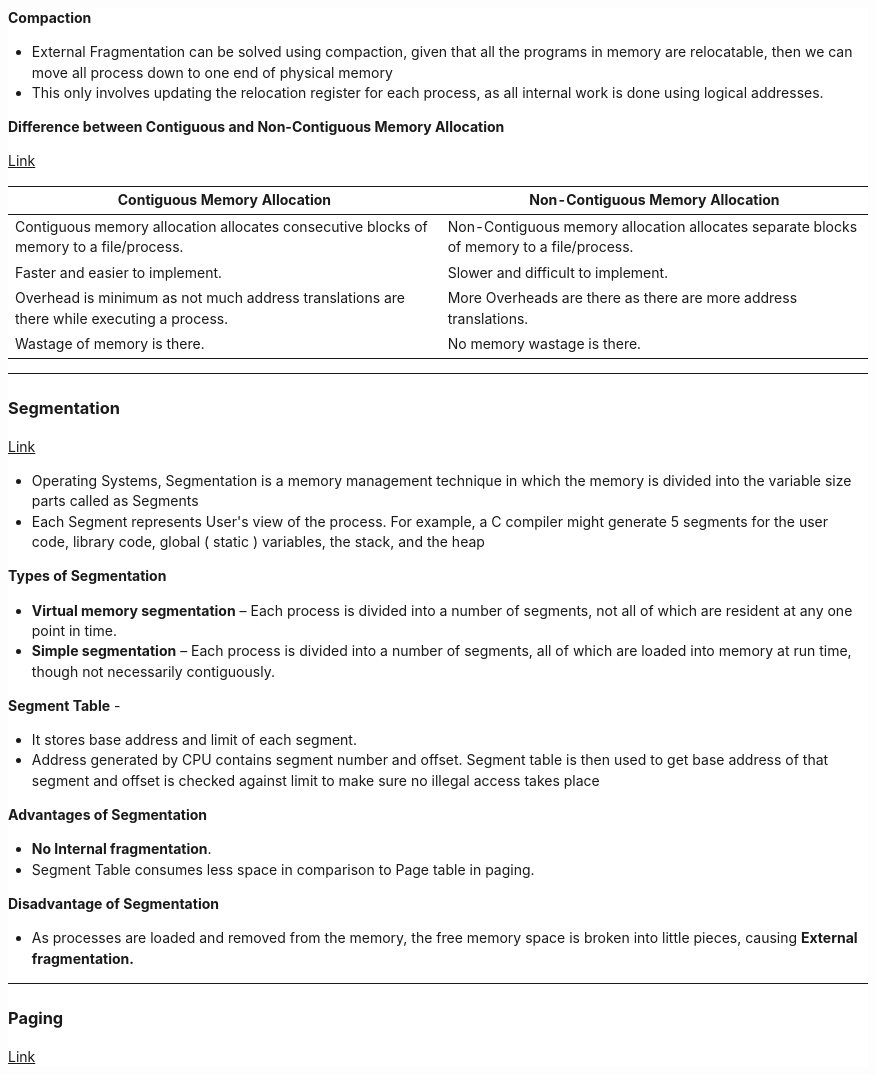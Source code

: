 **Compaction** 
* External Fragmentation can be solved using compaction, given that all the programs  in memory are relocatable, then we can move all process down to one end of physical memory
* This only involves updating the relocation register for each process, as all internal work is done using logical addresses.


**Difference between Contiguous and Non-Contiguous Memory Allocation**

[Link](https://www.geeksforgeeks.org/difference-between-contiguous-and-noncontiguous-memory-allocation/)

| Contiguous Memory Allocation	| Non-Contiguous Memory Allocation |
| ----------------------------- | -------------------------------- |
| Contiguous memory allocation allocates consecutive blocks of memory to a file/process. |	Non-Contiguous memory allocation allocates separate blocks of memory to a file/process. |
| Faster and easier to implement.	| Slower and difficult to implement. |
| Overhead is minimum as not much address translations are there while executing a process.	| More Overheads are there as there are more address translations. |
| Wastage of memory is there. |	No memory wastage is there. |

---

### Segmentation
[Link](https://www.geeksforgeeks.org/segmentation-in-operating-system/)

* Operating Systems, Segmentation is a memory management technique in which the memory is divided into the variable size parts called as Segments
* Each Segment represents User's view of the process. For example, a C compiler might generate 5 segments for the user code, library code, global ( static ) variables, the stack, and the heap

**Types of Segmentation**
* **Virtual memory segmentation** – Each process is divided into a number of segments, not all of which are resident at any one point in time.
* **Simple segmentation** – Each process is divided into a number of segments, all of which are loaded into memory at run time, though not necessarily contiguously.

**Segment Table** - 
* It stores base address and limit of each segment. 
* Address generated by CPU contains segment number and offset. Segment table is then used to get base address of that segment and offset is checked against limit to make sure no illegal access takes place

**Advantages of Segmentation**
* **No Internal fragmentation**.
* Segment Table consumes less space in comparison to Page table in paging.

**Disadvantage of Segmentation**
* As processes are loaded and removed from the memory, the free memory space is broken into little pieces, causing **External fragmentation.**

---

### Paging
[Link](https://www.geeksforgeeks.org/paging-in-operating-system/) 

